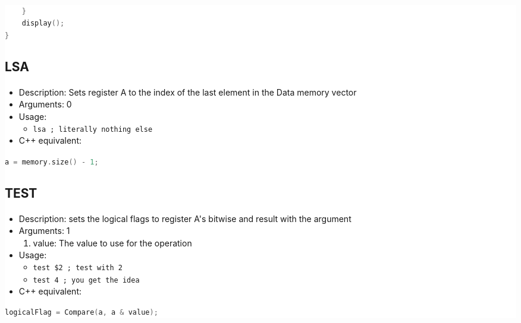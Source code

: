 ```cpp
    }
    display();
}
```
## LSA
- Description: Sets register A to the index of the last element in the Data memory vector
- Arguments: 0
- Usage:
    - `lsa ; literally nothing else`
- C++ equivalent:
```cpp
a = memory.size() - 1;
```
## TEST
- Description: sets the logical flags to register A's bitwise and result with the argument
- Arguments: 1
    1. value: The value to use for the operation
- Usage:
    - `test $2 ; test with 2`
    - `test 4 ; you get the idea`
- C++ equivalent:
```cpp
logicalFlag = Compare(a, a & value);
```